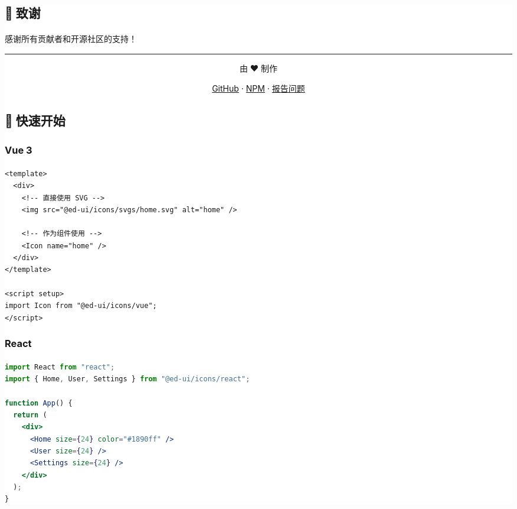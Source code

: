 ## 🙏 致谢

感谢所有贡献者和开源社区的支持！

---

<div align="center">
  <p>由 ❤️ 制作</p>
  <p>
    <a href="https://github.com/edynasty/ed-icon">GitHub</a> ·
    <a href="https://npmjs.com/org/ed-ui">NPM</a> ·
    <a href="https://github.com/edynasty/ed-icon/issues">报告问题</a>
  </p>
</div>

## 🚀 快速开始

### Vue 3

```vue
<template>
  <div>
    <!-- 直接使用 SVG -->
    <img src="@ed-ui/icons/svgs/home.svg" alt="home" />

    <!-- 作为组件使用 -->
    <Icon name="home" />
  </div>
</template>

<script setup>
import Icon from "@ed-ui/icons/vue";
</script>
```

### React

```jsx
import React from "react";
import { Home, User, Settings } from "@ed-ui/icons/react";

function App() {
  return (
    <div>
      <Home size={24} color="#1890ff" />
      <User size={24} />
      <Settings size={24} />
    </div>
  );
}
```
